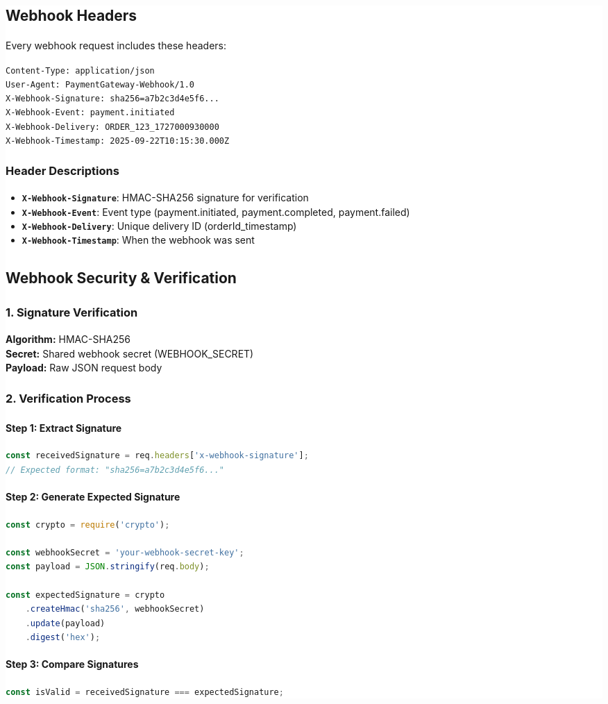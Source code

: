 ## Webhook Headers

Every webhook request includes these headers:

```http
Content-Type: application/json
User-Agent: PaymentGateway-Webhook/1.0
X-Webhook-Signature: sha256=a7b2c3d4e5f6...
X-Webhook-Event: payment.initiated
X-Webhook-Delivery: ORDER_123_1727000930000
X-Webhook-Timestamp: 2025-09-22T10:15:30.000Z
```

### Header Descriptions

- **`X-Webhook-Signature`**: HMAC-SHA256 signature for verification
- **`X-Webhook-Event`**: Event type (payment.initiated, payment.completed, payment.failed)
- **`X-Webhook-Delivery`**: Unique delivery ID (orderId_timestamp)
- **`X-Webhook-Timestamp`**: When the webhook was sent

## Webhook Security & Verification

### 1. Signature Verification

**Algorithm:** HMAC-SHA256  
**Secret:** Shared webhook secret (WEBHOOK_SECRET)  
**Payload:** Raw JSON request body

### 2. Verification Process

#### Step 1: Extract Signature
```javascript
const receivedSignature = req.headers['x-webhook-signature'];
// Expected format: "sha256=a7b2c3d4e5f6..."
```

#### Step 2: Generate Expected Signature
```javascript
const crypto = require('crypto');

const webhookSecret = 'your-webhook-secret-key';
const payload = JSON.stringify(req.body);

const expectedSignature = crypto
    .createHmac('sha256', webhookSecret)
    .update(payload)
    .digest('hex');
```

#### Step 3: Compare Signatures
```javascript
const isValid = receivedSignature === expectedSignature;
```
